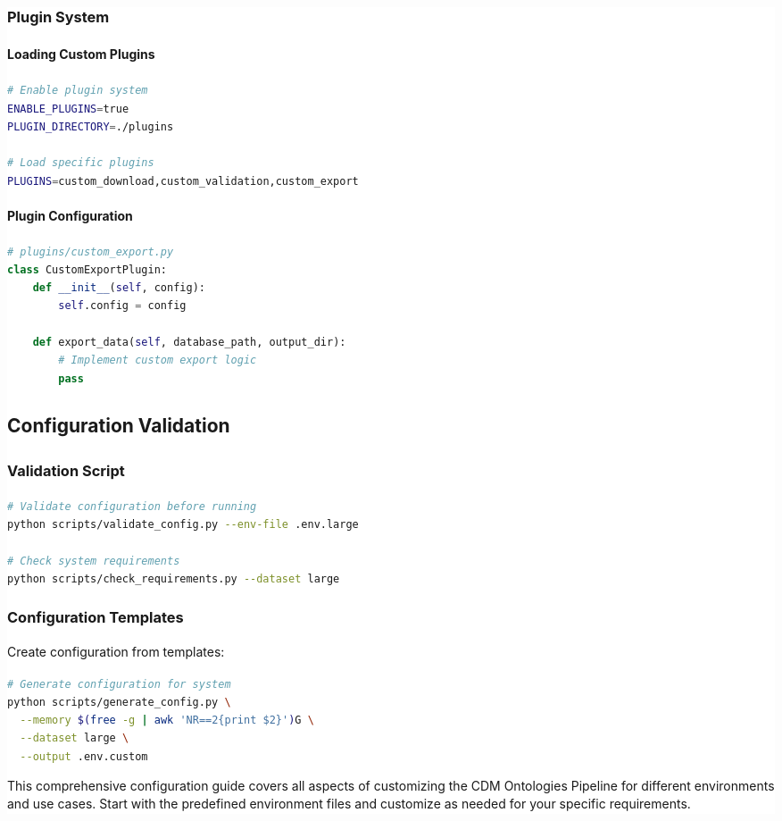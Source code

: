 ### Plugin System

#### Loading Custom Plugins

```bash
# Enable plugin system
ENABLE_PLUGINS=true
PLUGIN_DIRECTORY=./plugins

# Load specific plugins
PLUGINS=custom_download,custom_validation,custom_export
```

#### Plugin Configuration

```python
# plugins/custom_export.py
class CustomExportPlugin:
    def __init__(self, config):
        self.config = config
    
    def export_data(self, database_path, output_dir):
        # Implement custom export logic
        pass
```

## Configuration Validation

### Validation Script

```bash
# Validate configuration before running
python scripts/validate_config.py --env-file .env.large

# Check system requirements
python scripts/check_requirements.py --dataset large
```

### Configuration Templates

Create configuration from templates:

```bash
# Generate configuration for system
python scripts/generate_config.py \
  --memory $(free -g | awk 'NR==2{print $2}')G \
  --dataset large \
  --output .env.custom
```

This comprehensive configuration guide covers all aspects of customizing the CDM Ontologies Pipeline for different environments and use cases. Start with the predefined environment files and customize as needed for your specific requirements.